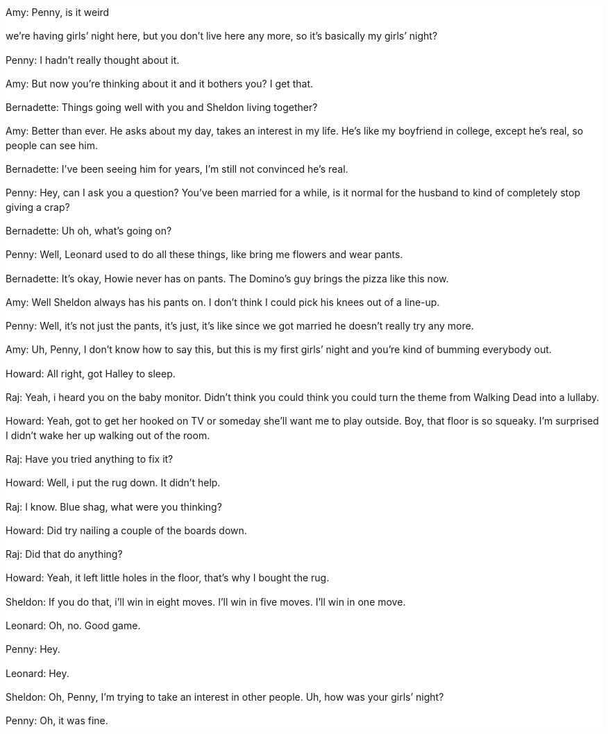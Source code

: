Amy: Penny, is it weird 

we’re having girls’ night here, but you don’t live here any more, so it’s basically my girls’ night?

Penny: I hadn’t really thought about it.

Amy: But now you’re thinking about it and it bothers you? I get that.

Bernadette: Things going well with you and Sheldon living together?

Amy: Better than ever. He asks about my day, takes an interest in my life. He’s like my boyfriend in college, except he’s real, so people can see him.

Bernadette: I’ve been seeing him for years, I’m still not convinced he’s real.

Penny: Hey, can I ask you a question? You’ve been married for a while, is it normal for the husband to kind of completely stop giving a crap?

Bernadette: Uh oh, what’s going on?

Penny: Well, Leonard used to do all these things, like bring me flowers and wear pants.

Bernadette: It’s okay, Howie never has on pants. The Domino’s guy brings the pizza like this now.

Amy: Well Sheldon always has his pants on. I don’t think I could pick his knees out of a line-up.

Penny: Well, it’s not just the pants, it’s just, it’s like since we got married he doesn’t really try any more. 

Amy: Uh, Penny, I don’t know how to say this, but this is my first girls’ night and you’re kind of bumming everybody out. 

Howard: All right, got Halley to sleep. 

Raj: Yeah, i heard you on the baby monitor. Didn’t think you could think you could turn the theme from Walking Dead into a lullaby. 

Howard: Yeah, got to get her hooked on TV or someday she’ll want me to play outside. Boy, that floor is so squeaky. I’m surprised I didn’t wake her up walking out of the room.

Raj: Have you tried anything to fix it?

Howard: Well, i put the rug down. It didn’t help.

Raj: I know. Blue shag, what were you thinking?

Howard: Did try nailing a couple of the boards down.

Raj: Did that do anything?

Howard: Yeah, it left little holes in the floor, that’s why I bought the rug. 

Sheldon: If you do that, i’ll win in eight moves. I’ll win in five moves. I’ll win in one move.

Leonard: Oh, no. Good game.

Penny: Hey.

Leonard: Hey.

Sheldon: Oh, Penny, I’m trying to take an interest in other people. Uh, how was your girls’ night?

Penny: Oh, it was fine.
